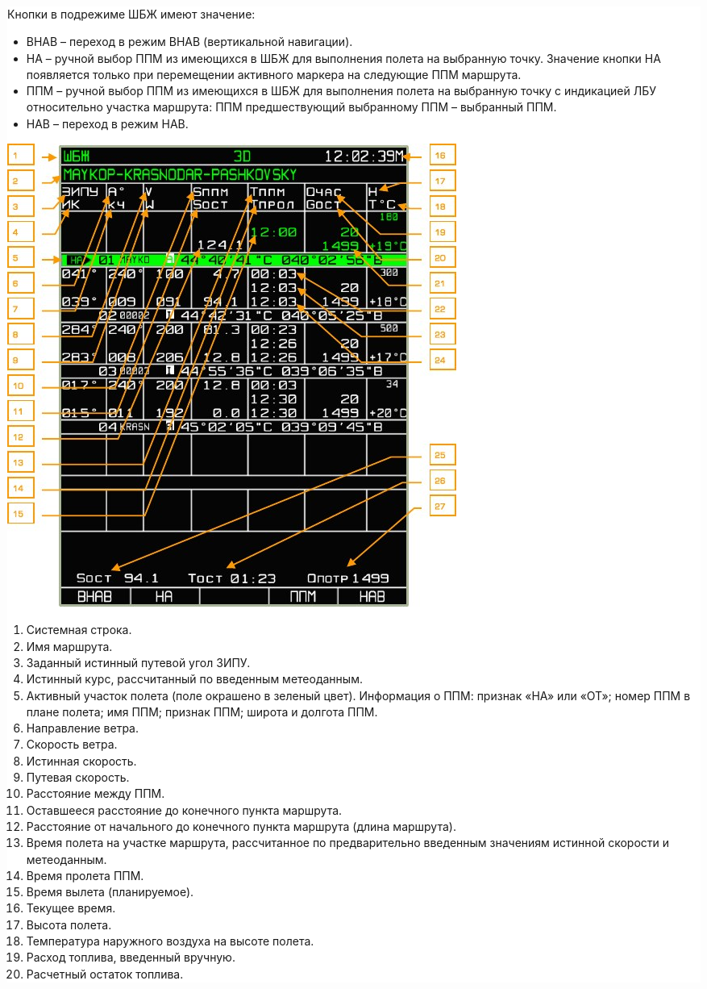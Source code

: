Кнопки в подрежиме ШБЖ имеют значение:

-   ВНАВ – переход в режим ВНАВ (вертикальной навигации).
-   НА – ручной выбор ППМ из имеющихся в ШБЖ для выполнения полета на
выбранную точку. Значение кнопки НА появляется только при перемещении активного маркера на следующие ППМ маршрута.
-   ППМ – ручной выбор ППМ из имеющихся в ШБЖ для выполнения полета
на выбранную точку с индикацией ЛБУ относительно участка маршрута:
ППМ предшествующий выбранному ППМ – выбранный ППМ.
-   НАВ – переход в режим НАВ.


![7-28: Страница штурманского бортового журнала ШБЖ](img/img-215-1-screen.jpg)

1.   Системная строка.
2.   Имя маршрута.
3.   Заданный истинный путевой угол ЗИПУ.
4.   Истинный курс, рассчитанный по введенным метеоданным.
5. Активный участок полета (поле окрашено в зеленый цвет). Информация о ППМ:
признак «НА» или «ОТ»; номер ППМ в плане полета; имя ППМ; признак ППМ; широта и долгота ППМ.
6.   Направление ветра.
7.   Скорость ветра.
8.   Истинная скорость.
9.   Путевая скорость.
10. Расстояние между ППМ.
11. Оставшееся расстояние до конечного пункта маршрута.
12. Расстояние от начального до конечного пункта маршрута (длина маршрута).
13. Время полета на участке маршрута, рассчитанное по предварительно введенным значениям истинной скорости и метеоданным.
14. Время пролета ППМ.
15. Время вылета (планируемое).
16. Текущее время.
17. Высота полета.
18. Температура наружного воздуха на высоте полета.
19. Расход топлива, введенный вручную.
20. Расчетный остаток топлива.
